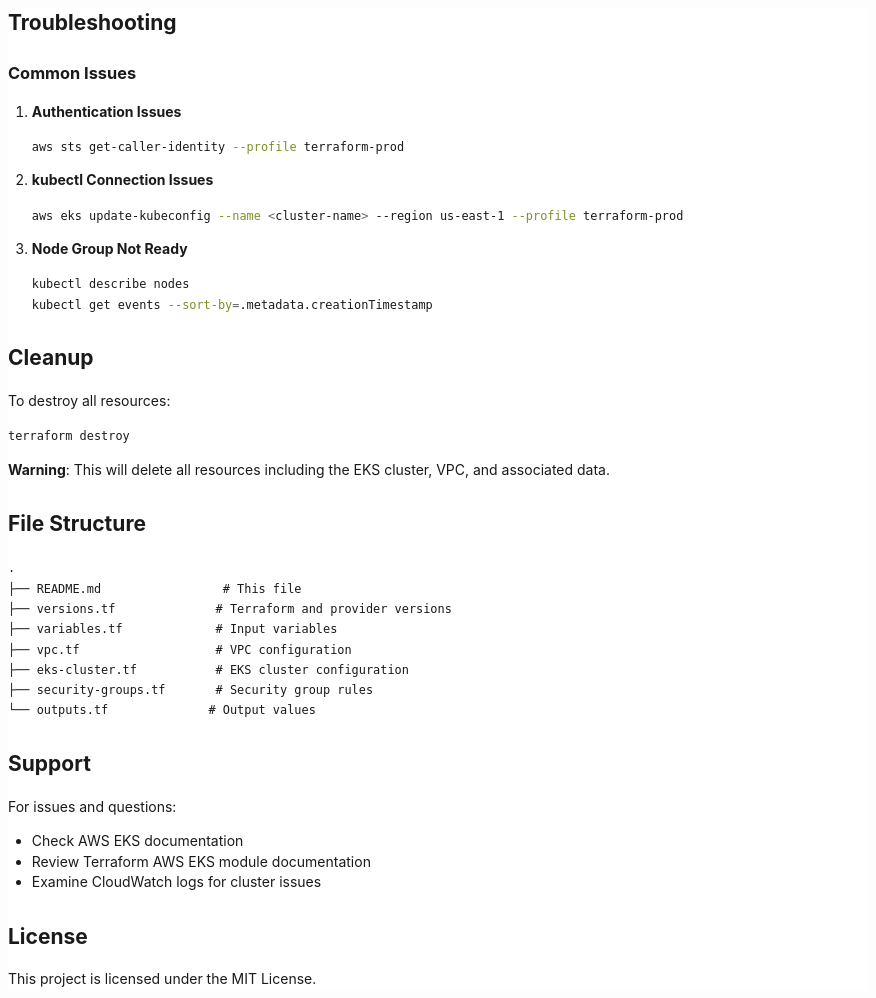 ## Troubleshooting

### Common Issues

1. **Authentication Issues**
   ```bash
   aws sts get-caller-identity --profile terraform-prod
   ```

2. **kubectl Connection Issues**
   ```bash
   aws eks update-kubeconfig --name <cluster-name> --region us-east-1 --profile terraform-prod
   ```

3. **Node Group Not Ready**
   ```bash
   kubectl describe nodes
   kubectl get events --sort-by=.metadata.creationTimestamp
   ```

## Cleanup

To destroy all resources:

```bash
terraform destroy
```

**Warning**: This will delete all resources including the EKS cluster, VPC, and associated data.

## File Structure

```
.
├── README.md                 # This file
├── versions.tf              # Terraform and provider versions
├── variables.tf             # Input variables
├── vpc.tf                   # VPC configuration
├── eks-cluster.tf           # EKS cluster configuration
├── security-groups.tf       # Security group rules
└── outputs.tf              # Output values
```

## Support

For issues and questions:
- Check AWS EKS documentation
- Review Terraform AWS EKS module documentation
- Examine CloudWatch logs for cluster issues

## License

This project is licensed under the MIT License.
